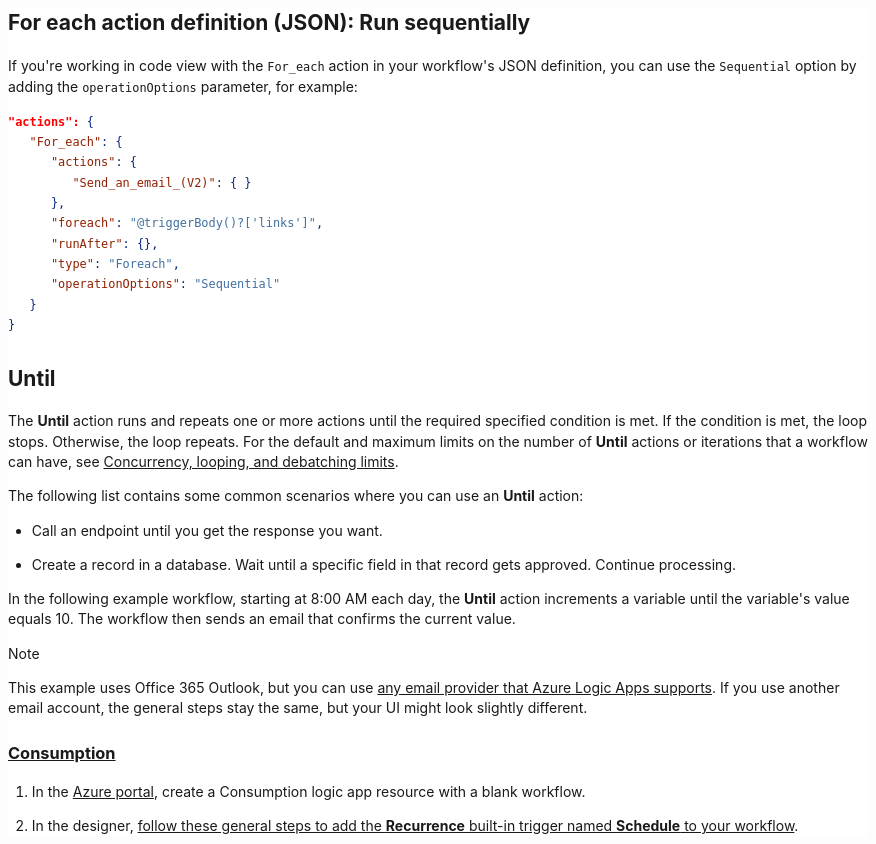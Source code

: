 
## For each action definition (JSON): Run sequentially

If you're working in code view with the `For_each` action in your workflow's JSON definition, you can use the `Sequential` option by adding the `operationOptions` parameter, for example:

``` json
"actions": {
   "For_each": {
      "actions": {
         "Send_an_email_(V2)": { }
      },
      "foreach": "@triggerBody()?['links']",
      "runAfter": {},
      "type": "Foreach",
      "operationOptions": "Sequential"
   }
}
```

<a name="until-loop"></a>

## Until

The **Until** action runs and repeats one or more actions until the required specified condition is met. If the condition is met, the loop stops. Otherwise, the loop repeats. For the default and maximum limits on the number of **Until** actions or iterations that a workflow can have, see [Concurrency, looping, and debatching limits](logic-apps-limits-and-config.md#looping-debatching-limits).

The following list contains some common scenarios where you can use an **Until** action:

* Call an endpoint until you get the response you want.

* Create a record in a database. Wait until a specific field in that record gets approved. Continue processing.

In the following example workflow, starting at 8:00 AM each day, the **Until** action increments a variable until the variable's value equals 10. The workflow then sends an email that confirms the current value.

> [!NOTE]
>
> This example uses Office 365 Outlook, but you can use [any email provider that Azure Logic Apps supports](/connectors/). 
> If you use another email account, the general steps stay the same, but your UI might look slightly different.

### [Consumption](#tab/consumption)

1. In the [Azure portal](https://portal.azure.com), create a Consumption logic app resource with a blank workflow.

1. In the designer, [follow these general steps to add the **Recurrence** built-in trigger named **Schedule** to your workflow](create-workflow-with-trigger-or-action.md?tabs=consumption#add-trigger).
